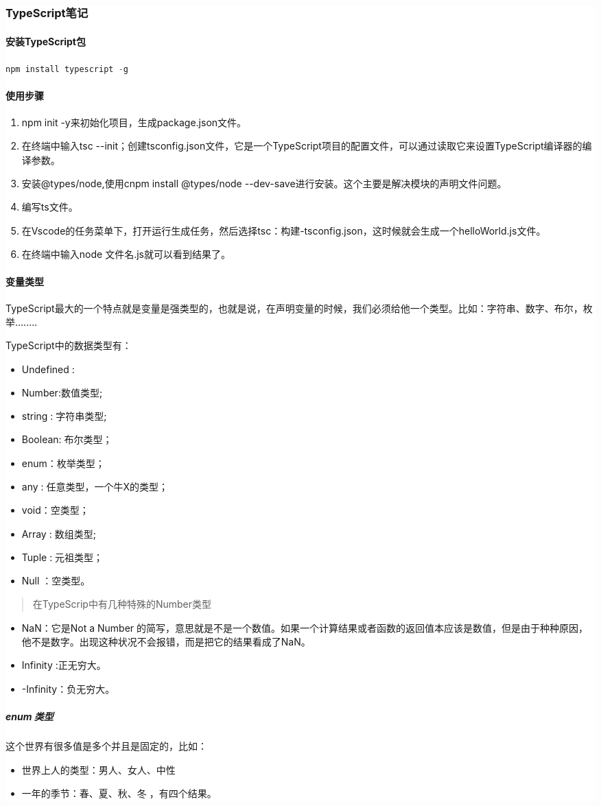 ### TypeScript笔记

#### 安装TypeScript包

```js
npm install typescript -g
```

#### 使用步骤

1. npm init -y来初始化项目，生成package.json文件。

2. 在终端中输入tsc --init；创建tsconfig.json文件，它是一个TypeScript项目的配置文件，可以通过读取它来设置TypeScript编译器的编译参数。

3. 安装@types/node,使用cnpm install @types/node --dev-save进行安装。这个主要是解决模块的声明文件问题。

4. 编写ts文件。

5. 在Vscode的任务菜单下，打开运行生成任务，然后选择tsc：构建-tsconfig.json，这时候就会生成一个helloWorld.js文件。

5. 在终端中输入node 文件名.js就可以看到结果了。

#### 变量类型

TypeScript最大的一个特点就是变量是强类型的，也就是说，在声明变量的时候，我们必须给他一个类型。比如：字符串、数字、布尔，枚举........ 

TypeScript中的数据类型有：

- Undefined :

- Number:数值类型;

- string : 字符串类型;

- Boolean: 布尔类型；

- enum：枚举类型；

- any : 任意类型，一个牛X的类型；

- void：空类型；

- Array : 数组类型;

- Tuple : 元祖类型；

- Null ：空类型。

>在TypeScrip中有几种特殊的Number类型 

- NaN：它是Not a Number 的简写，意思就是不是一个数值。如果一个计算结果或者函数的返回值本应该是数值，但是由于种种原因，他不是数字。出现这种状况不会报错，而是把它的结果看成了NaN。

- Infinity :正无穷大。

- -Infinity：负无穷大。

##### enum 类型

这个世界有很多值是多个并且是固定的，比如：

- 世界上人的类型：男人、女人、中性

- 一年的季节：春、夏、秋、冬 ，有四个结果。
